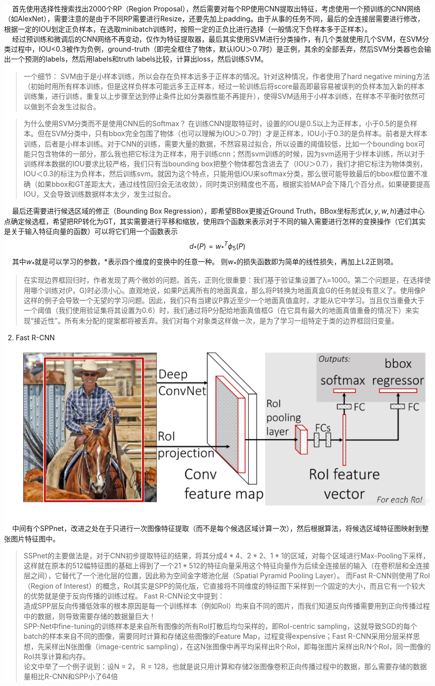 $\quad$首先使用选择性搜索找出2000个RP（Region Proposal），然后需要对每个RP使用CNN提取出特征，考虑使用一个预训练的CNN网络（如AlexNet），需要注意的是由于不同RP需要进行Resize，还要先加上padding。由于从事的任务不同，最后的全连接层需要进行修改，根据一定的IOU划定正负样本，在选取minibatch训练时，按照一定的正负比进行选择（一般情况下负样本多于正样本）。  
$\quad$经过预训练和微调后的CNN网络不再变动，仅作为特征提取器，最后其实使用SVM进行分类操作，有几个类就使用几个SVM，在SVM分类过程中，IOU<0.3被作为负例，ground-truth（即完全框住了物体，默认IOU＞0.7时）是正例，其余的全部丢弃，然后SVM分类器也会输出一个预测的labels，然后用labels和truth labels比较，计算出loss，然后训练SVM。
> 一个细节：
> SVM由于是小样本训练，所以会存在负样本远多于正样本的情况。针对这种情况，作者使用了hard negative mining方法（初始时用所有样本训练，但是这样负样本可能远多王正样本，经过一轮训练后将score最高即最容易被误判的负样本加入新的样本训练集，进行训练，重复以上步骤至达到停止条件比如分类器性能不再提升），使得SVM适用于小样本训练，在样本不平衡时依然可以做到不会发生过拟合。

> 为什么使用SVM分类而不是使用CNN后的Softmax？
> 在训练CNN提取特征时，设置的IOU是0.5以上为正样本，小于0.5的是负样本。但在SVM分类中，只有bbox完全包围了物体（也可以理解为IOU＞0.7时）才是正样本，IOU小于0.3的是负样本。前者是大样本训练，后者是小样本训练。对于CNN的训练，需要大量的数据，不然容易过拟合，所以设置的阈值较低，比如一个bounding box可能只包含物体的一部分，那么我也把它标注为正样本，用于训练cnn；然而svm训练的时候，因为svm适用于少样本训练，所以对于训练样本数据的IOU要求比较严格，我们只有当bounding box把整个物体都包含进去了（IOU＞0.7），我们才把它标注为物体类别，IOU＜0.3的标注为负样本，然后训练svm。就因为这个特点，只能用低IOU来softmax分类，那么很可能导致最后的bbox框位置不准确（如果bbox和GT差距太大，通过线性回归会无法收敛），同时类识别精度也不高，根据实验MAP会下降几个百分点。如果硬要提高IOU，又会导致训练数据样本太少，发生过拟合。

$\quad$最后还需要进行候选区域的修正（Bounding Box Regression），即希望BBox更接近Ground Truth，BBox坐标形式$(x,y,w,h)$通过中心点确定候选框，希望把RP转化为GT，其实需要进行平移和缩放，使用四个函数来表示对于不同的输入需要进行怎样的变换操作（它们其实是关于输入特征向量的函数）可以将它们用一个函数表示
$$d_*(P)=w_*^T \phi_5(P)$$
$\quad$其中$w_*$就是可以学习的参数，$*$表示四个维度的变换中的任意一种。 
则$w_*$的损失函数即为简单的线性损失，再加上L2正则项。
> 在实现边界框回归时，作者发现了两个微妙的问题。首先，正则化很重要：我们基于验证集设置了λ=1000。第二个问题是，在选择使用哪个训练对(P，G)时必须小心。直观地说，如果P远离所有的地面真盒，那么将P转换为地面真盒G的任务就没有意义了。使用像P这样的例子会导致一个无望的学习问题。因此，我们只有当建议P靠近至少一个地面真值盒时，才能从它中学习。当且仅当重叠大于一个阈值（我们使用验证集将其设置为0.6）时，我们通过将P分配给地面真值框G（在它具有最大的地面真值重叠的情况下）来实现“接近性”。所有未分配的提案都将被丢弃。我们对每个对象类这样做一次，是为了学习一组特定于类的边界框回归变量。


2. Fast R-CNN
![FRCNN](./FRCNN.png)

$\quad$中间有个SPPnet，改进之处在于只进行一次图像特征提取（而不是每个候选区域计算一次），然后根据算法，将候选区域特征图映射到整张图片特征图中。
> SSPnet的主要做法是，对于CNN初步提取特征的结果，将其分成$4*4、2*2、1*1$的区域，对每个区域进行Max-Pooling下采样，这样就在原本的512幅特征图的基础上得到了一个$21*512$的特征向量采用这个特征向量作为后续全连接层的输入（在卷积层和全连接层之间），它替代了一个池化层的位置，因此称为空间金字塔池化层（Spatial Pyramid Pooling Layer）。
而Fast R-CNN则使用了RoI（Region of Interest）的概念，RoI其实是SPP的简化版，它直接将不同维度的特征图下采样到一个固定的大小，而且它有一个较大的优势就是便于反向传播的训练过程。
> Fast R-CNN论文中提到：        
> 造成SPP层反向传播低效率的根本原因是每一个训练样本（例如RoI）均来自不同的图片，而我们知道反向传播需要用到正向传播过程中的数据，则导致需要存储的数据量巨大！   
> SPP-Net中fine-tuning的训练样本是来自所有图像的所有RoI打散后均匀采样的，即RoI-centric sampling，这就导致SGD的每个batch的样本来自不同的图像，需要同时计算和存储这些图像的Feature Map，过程变得expensive；Fast R-CNN采用分层采样思想，先采样出N张图像（image-centric sampling），在这N张图像中再平均采样出R个RoI，即每张图片采样出R/N个RoI，同一图像的RoI共享计算和内存。        
> 论文中举了一个例子说到：设N = 2， R = 128，也就是说只用计算和存储2张图像卷积正向传播过程中的数据，那么需要存储的数据量相比R-CNN和SPP小了64倍
